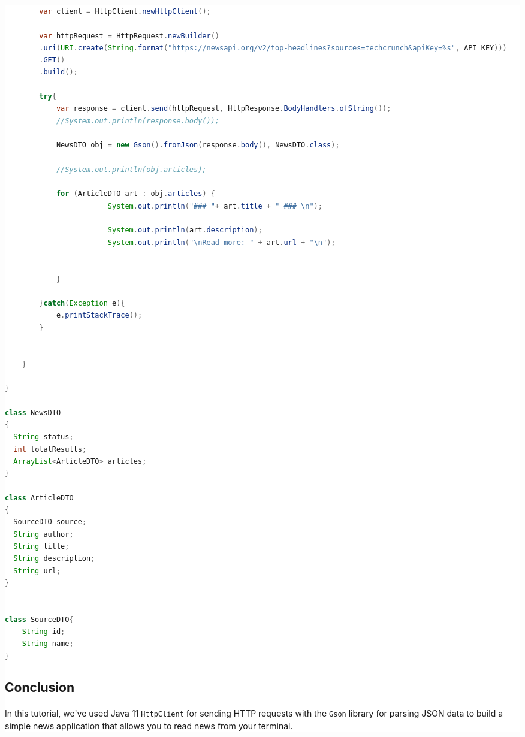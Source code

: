 ```java
        var client = HttpClient.newHttpClient();

        var httpRequest = HttpRequest.newBuilder()
        .uri(URI.create(String.format("https://newsapi.org/v2/top-headlines?sources=techcrunch&apiKey=%s", API_KEY)))
        .GET()
        .build();

        try{
            var response = client.send(httpRequest, HttpResponse.BodyHandlers.ofString());
            //System.out.println(response.body());
    
            NewsDTO obj = new Gson().fromJson(response.body(), NewsDTO.class);
            
            //System.out.println(obj.articles);

            for (ArticleDTO art : obj.articles) {
			            System.out.println("### "+ art.title + " ### \n");
                        
                        System.out.println(art.description);
                        System.out.println("\nRead more: " + art.url + "\n");
                        
                        
		    }

        }catch(Exception e){
            e.printStackTrace();
        }


    }
 
}

class NewsDTO
{
  String status; 
  int totalResults;
  ArrayList<ArticleDTO> articles;
}

class ArticleDTO
{
  SourceDTO source;  
  String author;
  String title;
  String description;
  String url; 
}


class SourceDTO{
    String id;
    String name;
}
```

## Conclusion

In this tutorial, we've used Java 11 `HttpClient` for sending HTTP requests with the `Gson` library for parsing JSON data to build a simple news application that allows you to read news from your terminal.

